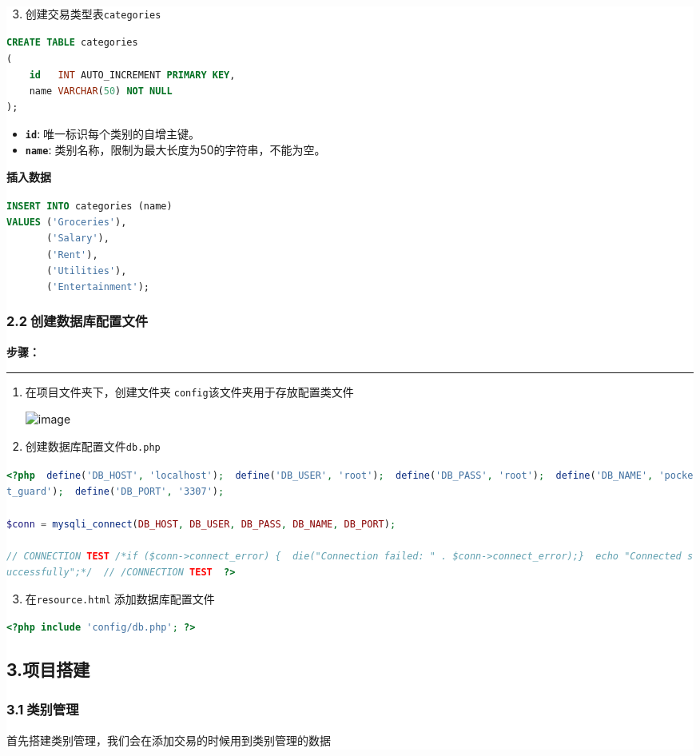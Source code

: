 3. 创建交易类型表`categories`

```sql  
CREATE TABLE categories
(
    id   INT AUTO_INCREMENT PRIMARY KEY,
    name VARCHAR(50) NOT NULL
); 
```  

- **`id`**: 唯一标识每个类别的自增主键。
- **`name`**: 类别名称，限制为最大长度为50的字符串，不能为空。

**插入数据**

```sql  
INSERT INTO categories (name)
VALUES ('Groceries'),
       ('Salary'),
       ('Rent'),
       ('Utilities'),
       ('Entertainment');
```  

### 2.2 创建数据库配置文件

**步骤：**
<hr>

1. 在项目文件夹下，创建文件夹 `config`该文件夹用于存放配置类文件

    <img src="https://zhjyshop.oss-cn-hangzhou.aliyuncs.com/Public/Uploads/m_66186209ae3dc.jpg" alt="image" width="300">  


2. 创建数据库配置文件`db.php`

```php  
<?php  define('DB_HOST', 'localhost');  define('DB_USER', 'root');  define('DB_PASS', 'root');  define('DB_NAME', 'pocket_guard');  define('DB_PORT', '3307');    
    
$conn = mysqli_connect(DB_HOST, DB_USER, DB_PASS, DB_NAME, DB_PORT);    
    
// CONNECTION TEST /*if ($conn->connect_error) {  die("Connection failed: " . $conn->connect_error);}  echo "Connected successfully";*/  // /CONNECTION TEST  ?>  
```  

3. 在`resource.html` 添加数据库配置文件

```php  
<?php include 'config/db.php'; ?>  
```

## 3.项目搭建

### 3.1  类别管理

首先搭建类别管理，我们会在添加交易的时候用到类别管理的数据
